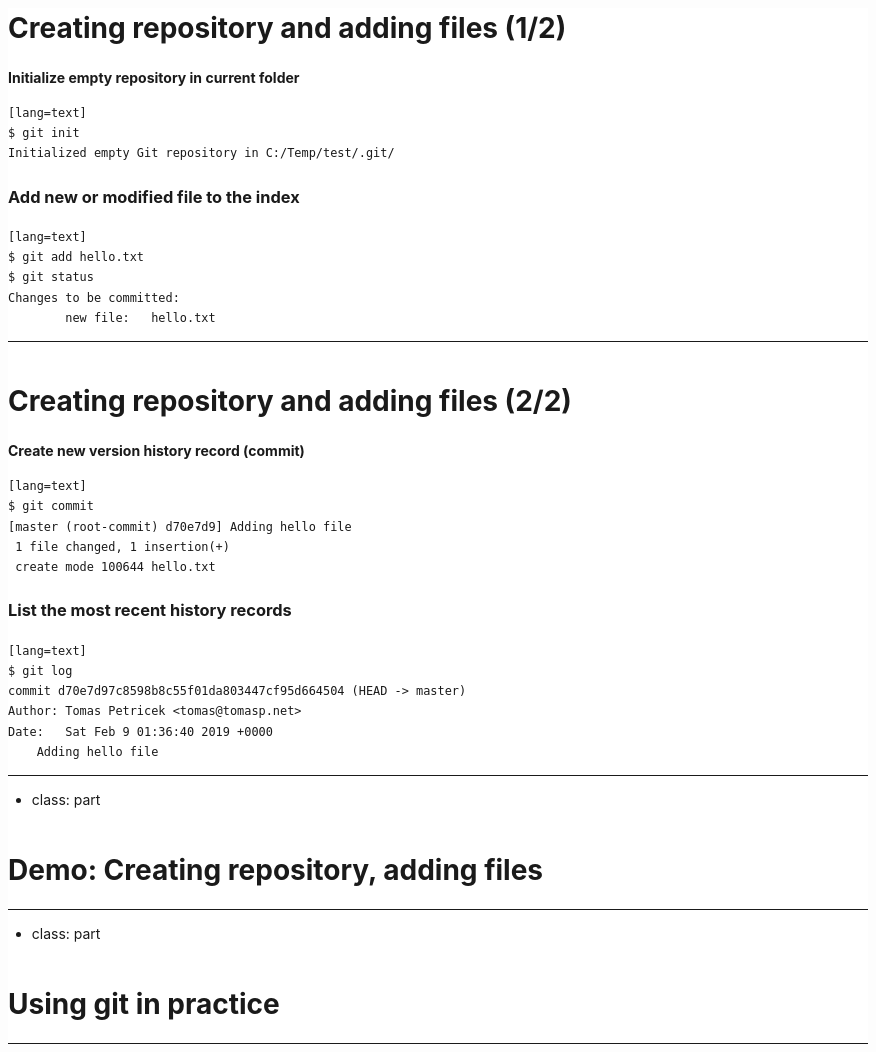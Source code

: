 # Creating repository and adding files (1/2)

**Initialize empty repository in current folder**

    [lang=text]
    $ git init
    Initialized empty Git repository in C:/Temp/test/.git/

### Add new or modified file to the index

    [lang=text]
    $ git add hello.txt
    $ git status
    Changes to be committed:
            new file:   hello.txt

----------------------------------------------------------------------------------------------------

# Creating repository and adding files (2/2)

**Create new version history record (commit)**

    [lang=text]
    $ git commit
    [master (root-commit) d70e7d9] Adding hello file
     1 file changed, 1 insertion(+)
     create mode 100644 hello.txt

### List the most recent history records

    [lang=text]
    $ git log
    commit d70e7d97c8598b8c55f01da803447cf95d664504 (HEAD -> master)
    Author: Tomas Petricek <tomas@tomasp.net>
    Date:   Sat Feb 9 01:36:40 2019 +0000
        Adding hello file

----------------------------------------------------------------------------------------------------
- class: part

# **Demo:** Creating repository, adding files

****************************************************************************************************
- class: part

# **Using git in practice**

----------------------------------------------------------------------------------------------------
